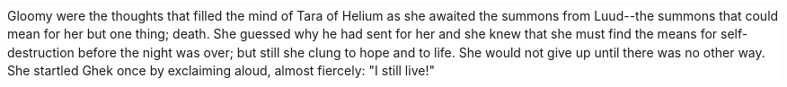 Gloomy were the thoughts that filled the mind of Tara of Helium as she awaited the summons from Luud--the summons that could mean for her but one thing; death. She guessed why he had sent for her and she knew that she must find the means for self-destruction before the night was over; but still she clung to hope and to life. She would not give up until there was no other way. She startled Ghek once by exclaiming aloud, almost fiercely: "I still live!"


